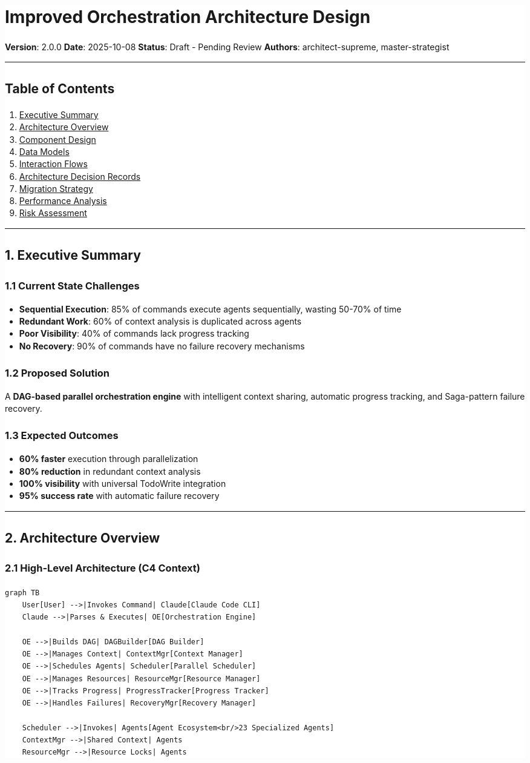 # Improved Orchestration Architecture Design

**Version**: 2.0.0
**Date**: 2025-10-08
**Status**: Draft - Pending Review
**Authors**: architect-supreme, master-strategist

---

## Table of Contents
1. [Executive Summary](#executive-summary)
2. [Architecture Overview](#architecture-overview)
3. [Component Design](#component-design)
4. [Data Models](#data-models)
5. [Interaction Flows](#interaction-flows)
6. [Architecture Decision Records](#architecture-decision-records)
7. [Migration Strategy](#migration-strategy)
8. [Performance Analysis](#performance-analysis)
9. [Risk Assessment](#risk-assessment)

---

## 1. Executive Summary

### 1.1 Current State Challenges
- **Sequential Execution**: 85% of commands execute agents sequentially, wasting 50-70% of time
- **Redundant Work**: 60% of context analysis is duplicated across agents
- **Poor Visibility**: 40% of commands lack progress tracking
- **No Recovery**: 90% of commands have no failure recovery mechanisms

### 1.2 Proposed Solution
A **DAG-based parallel orchestration engine** with intelligent context sharing, automatic progress tracking, and Saga-pattern failure recovery.

### 1.3 Expected Outcomes
- **60% faster** execution through parallelization
- **80% reduction** in redundant context analysis
- **100% visibility** with universal TodoWrite integration
- **95% success rate** with automatic failure recovery

---

## 2. Architecture Overview

### 2.1 High-Level Architecture (C4 Context)

```mermaid
graph TB
    User[User] -->|Invokes Command| Claude[Claude Code CLI]
    Claude -->|Parses & Executes| OE[Orchestration Engine]

    OE -->|Builds DAG| DAGBuilder[DAG Builder]
    OE -->|Manages Context| ContextMgr[Context Manager]
    OE -->|Schedules Agents| Scheduler[Parallel Scheduler]
    OE -->|Manages Resources| ResourceMgr[Resource Manager]
    OE -->|Tracks Progress| ProgressTracker[Progress Tracker]
    OE -->|Handles Failures| RecoveryMgr[Recovery Manager]

    Scheduler -->|Invokes| Agents[Agent Ecosystem<br/>23 Specialized Agents]
    ContextMgr -->|Shared Context| Agents
    ResourceMgr -->|Resource Locks| Agents
```